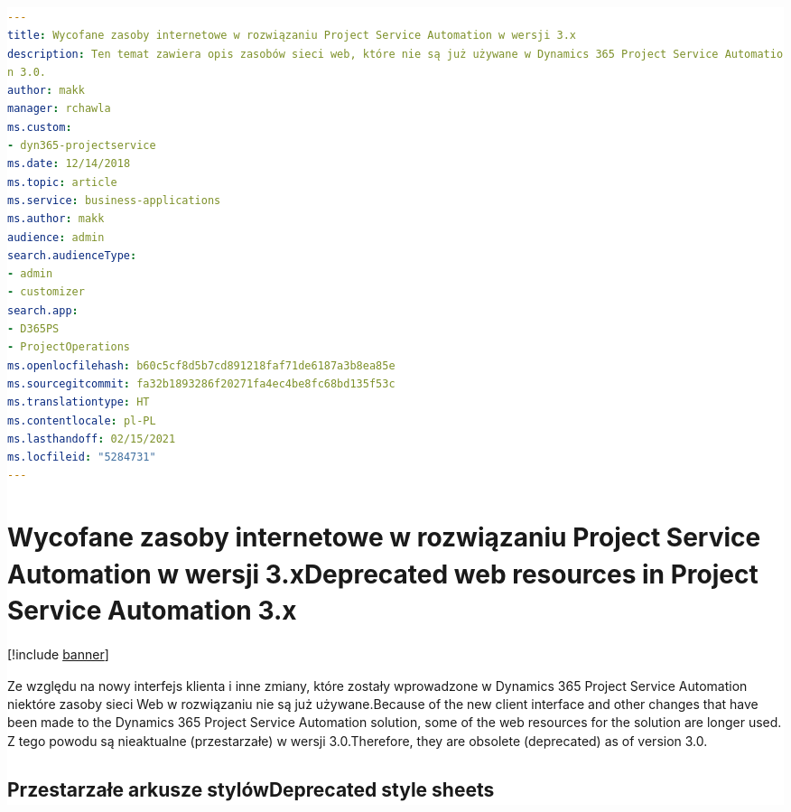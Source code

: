 ```yaml
---
title: Wycofane zasoby internetowe w rozwiązaniu Project Service Automation w wersji 3.x
description: Ten temat zawiera opis zasobów sieci web, które nie są już używane w Dynamics 365 Project Service Automation 3.0.
author: makk
manager: rchawla
ms.custom:
- dyn365-projectservice
ms.date: 12/14/2018
ms.topic: article
ms.service: business-applications
ms.author: makk
audience: admin
search.audienceType:
- admin
- customizer
search.app:
- D365PS
- ProjectOperations
ms.openlocfilehash: b60c5cf8d5b7cd891218faf71de6187a3b8ea85e
ms.sourcegitcommit: fa32b1893286f20271fa4ec4be8fc68bd135f53c
ms.translationtype: HT
ms.contentlocale: pl-PL
ms.lasthandoff: 02/15/2021
ms.locfileid: "5284731"
---
```

# <a name="deprecated-web-resources-in-project-service-automation-3x"></a><span data-ttu-id="677c6-103">Wycofane zasoby internetowe w rozwiązaniu Project Service Automation w wersji 3.x</span><span class="sxs-lookup"><span data-stu-id="677c6-103">Deprecated web resources in Project Service Automation 3.x</span></span>

[!include [banner](../../includes/psa-now-project-operations.md)]

<span data-ttu-id="677c6-104">Ze względu na nowy interfejs klienta i inne zmiany, które zostały wprowadzone w Dynamics 365 Project Service Automation niektóre zasoby sieci Web w rozwiązaniu nie są już używane.</span><span class="sxs-lookup"><span data-stu-id="677c6-104">Because of the new client interface and other changes that have been made to the Dynamics 365 Project Service Automation solution, some of the web resources for the solution are longer used.</span></span> <span data-ttu-id="677c6-105">Z tego powodu są nieaktualne (przestarzałe) w wersji 3.0.</span><span class="sxs-lookup"><span data-stu-id="677c6-105">Therefore, they are obsolete (deprecated) as of version 3.0.</span></span>

## <a name="deprecated-style-sheets"></a><span data-ttu-id="677c6-106">Przestarzałe arkusze stylów</span><span class="sxs-lookup"><span data-stu-id="677c6-106">Deprecated style sheets</span></span>

